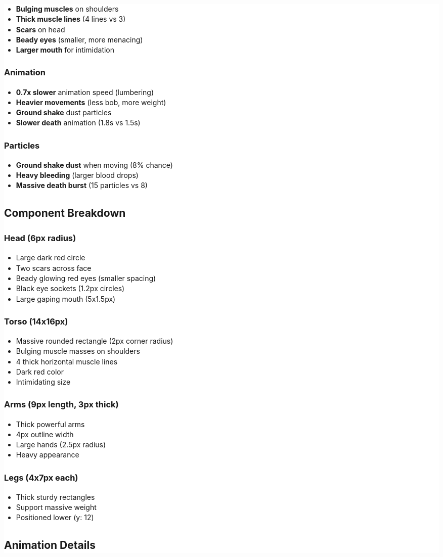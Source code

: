 - **Bulging muscles** on shoulders
- **Thick muscle lines** (4 lines vs 3)
- **Scars** on head
- **Beady eyes** (smaller, more menacing)
- **Larger mouth** for intimidation

### Animation

- **0.7x slower** animation speed (lumbering)
- **Heavier movements** (less bob, more weight)
- **Ground shake** dust particles
- **Slower death** animation (1.8s vs 1.5s)

### Particles

- **Ground shake dust** when moving (8% chance)
- **Heavy bleeding** (larger blood drops)
- **Massive death burst** (15 particles vs 8)

## Component Breakdown

### Head (6px radius)

- Large dark red circle
- Two scars across face
- Beady glowing red eyes (smaller spacing)
- Black eye sockets (1.2px circles)
- Large gaping mouth (5x1.5px)

### Torso (14x16px)

- Massive rounded rectangle (2px corner radius)
- Bulging muscle masses on shoulders
- 4 thick horizontal muscle lines
- Dark red color
- Intimidating size

### Arms (9px length, 3px thick)

- Thick powerful arms
- 4px outline width
- Large hands (2.5px radius)
- Heavy appearance

### Legs (4x7px each)

- Thick sturdy rectangles
- Support massive weight
- Positioned lower (y: 12)

## Animation Details
